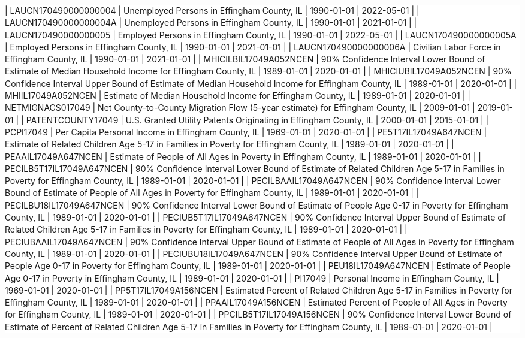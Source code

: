 | LAUCN170490000000004      | Unemployed Persons in Effingham County, IL                                                                                                                                    | 1990-01-01          | 2022-05-01        |
| LAUCN170490000000004A     | Unemployed Persons in Effingham County, IL                                                                                                                                    | 1990-01-01          | 2021-01-01        |
| LAUCN170490000000005      | Employed Persons in Effingham County, IL                                                                                                                                      | 1990-01-01          | 2022-05-01        |
| LAUCN170490000000005A     | Employed Persons in Effingham County, IL                                                                                                                                      | 1990-01-01          | 2021-01-01        |
| LAUCN170490000000006A     | Civilian Labor Force in Effingham County, IL                                                                                                                                  | 1990-01-01          | 2021-01-01        |
| MHICILBIL17049A052NCEN    | 90% Confidence Interval Lower Bound of Estimate of Median Household Income for Effingham County, IL                                                                           | 1989-01-01          | 2020-01-01        |
| MHICIUBIL17049A052NCEN    | 90% Confidence Interval Upper Bound of Estimate of Median Household Income for Effingham County, IL                                                                           | 1989-01-01          | 2020-01-01        |
| MHIIL17049A052NCEN        | Estimate of Median Household Income for Effingham County, IL                                                                                                                  | 1989-01-01          | 2020-01-01        |
| NETMIGNACS017049          | Net County-to-County Migration Flow (5-year estimate) for Effingham County, IL                                                                                                | 2009-01-01          | 2019-01-01        |
| PATENTCOUNTY17049         | U.S. Granted Utility Patents Originating in Effingham County, IL                                                                                                              | 2000-01-01          | 2015-01-01        |
| PCPI17049                 | Per Capita Personal Income in Effingham County, IL                                                                                                                            | 1969-01-01          | 2020-01-01        |
| PE5T17IL17049A647NCEN     | Estimate of Related Children Age 5-17 in Families in Poverty for Effingham County, IL                                                                                         | 1989-01-01          | 2020-01-01        |
| PEAAIL17049A647NCEN       | Estimate of People of All Ages in Poverty in Effingham County, IL                                                                                                             | 1989-01-01          | 2020-01-01        |
| PECILB5T17IL17049A647NCEN | 90% Confidence Interval Lower Bound of Estimate of Related Children Age 5-17 in Families in Poverty for Effingham County, IL                                                  | 1989-01-01          | 2020-01-01        |
| PECILBAAIL17049A647NCEN   | 90% Confidence Interval Lower Bound of Estimate of People of All Ages in Poverty for Effingham County, IL                                                                     | 1989-01-01          | 2020-01-01        |
| PECILBU18IL17049A647NCEN  | 90% Confidence Interval Lower Bound of Estimate of People Age 0-17 in Poverty for Effingham County, IL                                                                        | 1989-01-01          | 2020-01-01        |
| PECIUB5T17IL17049A647NCEN | 90% Confidence Interval Upper Bound of Estimate of Related Children Age 5-17 in Families in Poverty for Effingham County, IL                                                  | 1989-01-01          | 2020-01-01        |
| PECIUBAAIL17049A647NCEN   | 90% Confidence Interval Upper Bound of Estimate of People of All Ages in Poverty for Effingham County, IL                                                                     | 1989-01-01          | 2020-01-01        |
| PECIUBU18IL17049A647NCEN  | 90% Confidence Interval Upper Bound of Estimate of People Age 0-17 in Poverty for Effingham County, IL                                                                        | 1989-01-01          | 2020-01-01        |
| PEU18IL17049A647NCEN      | Estimate of People Age 0-17 in Poverty in Effingham County, IL                                                                                                                | 1989-01-01          | 2020-01-01        |
| PI17049                   | Personal Income in Effingham County, IL                                                                                                                                       | 1969-01-01          | 2020-01-01        |
| PP5T17IL17049A156NCEN     | Estimated Percent of Related Children Age 5-17 in Families in Poverty for Effingham County, IL                                                                                | 1989-01-01          | 2020-01-01        |
| PPAAIL17049A156NCEN       | Estimated Percent of People of All Ages in Poverty for Effingham County, IL                                                                                                   | 1989-01-01          | 2020-01-01        |
| PPCILB5T17IL17049A156NCEN | 90% Confidence Interval Lower Bound of Estimate of Percent of Related Children Age 5-17 in Families in Poverty for Effingham County, IL                                       | 1989-01-01          | 2020-01-01        |